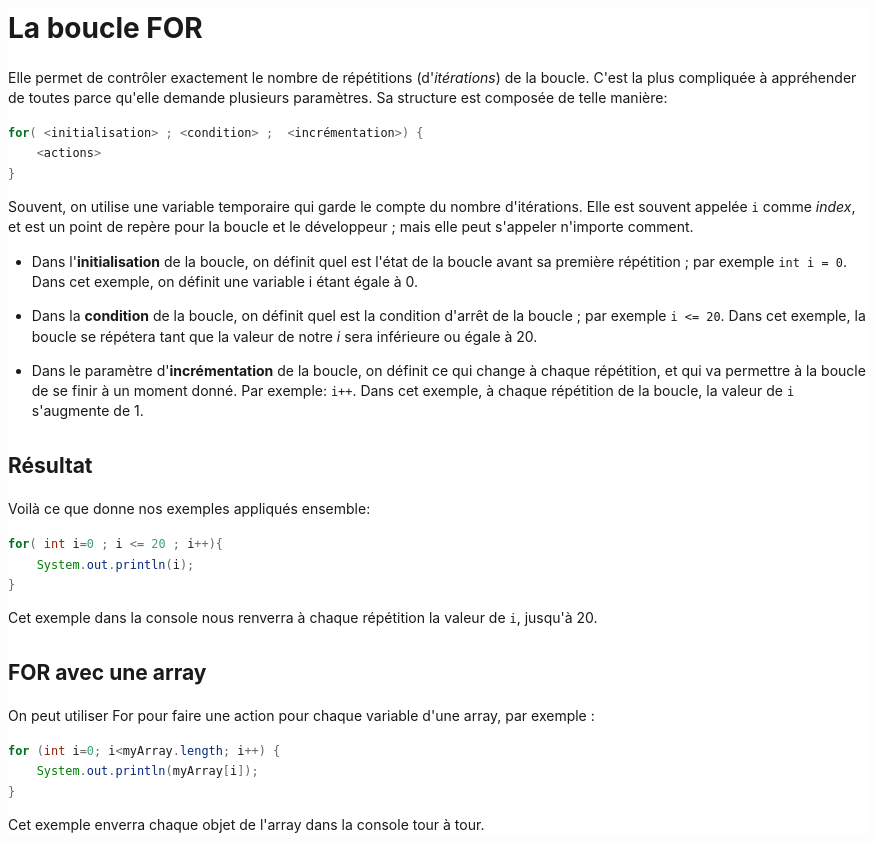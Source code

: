 # La boucle FOR

Elle permet de contrôler exactement le nombre de répétitions (d'*itérations*) de la boucle.
C'est la plus compliquée à appréhender de toutes parce qu'elle demande plusieurs paramètres.
Sa structure est composée de telle manière:

```java
for( <initialisation> ; <condition> ;  <incrémentation>) {
    <actions>
}
```

Souvent, on utilise une variable temporaire qui garde le compte du nombre d'itérations. Elle est souvent appelée `i` comme *index*, et est un point de repère pour la boucle et le développeur ; mais elle peut s'appeler n'importe comment.

- Dans l'**initialisation** de la boucle, on définit quel est l'état de la boucle avant sa première répétition ; par exemple
`int i = 0`.
Dans cet exemple, on définit une variable i étant égale à 0.

- Dans la **condition** de la boucle, on définit quel est la condition d'arrêt de la boucle ; par exemple
`i <= 20`.
Dans cet exemple, la boucle se répétera tant que la valeur de notre *i* sera inférieure ou égale à 20.

- Dans le paramètre d'**incrémentation** de la boucle, on définit ce qui change à chaque répétition, et qui va permettre à la boucle de se finir à un moment donné. Par exemple:
`i++`.
Dans cet exemple, à chaque répétition de la boucle, la valeur de `i` s'augmente de 1.

## Résultat

Voilà ce que donne nos exemples appliqués ensemble:

```java
for( int i=0 ; i <= 20 ; i++){
    System.out.println(i);
}
```

Cet exemple dans la console nous renverra à chaque répétition la valeur de `i`, jusqu'à 20.

## FOR avec une array

On peut utiliser For pour faire une action pour chaque variable d'une array, par exemple :

```java
for (int i=0; i<myArray.length; i++) {
    System.out.println(myArray[i]);
}
```

Cet exemple enverra chaque objet de l'array dans la console tour à tour.
<br>
